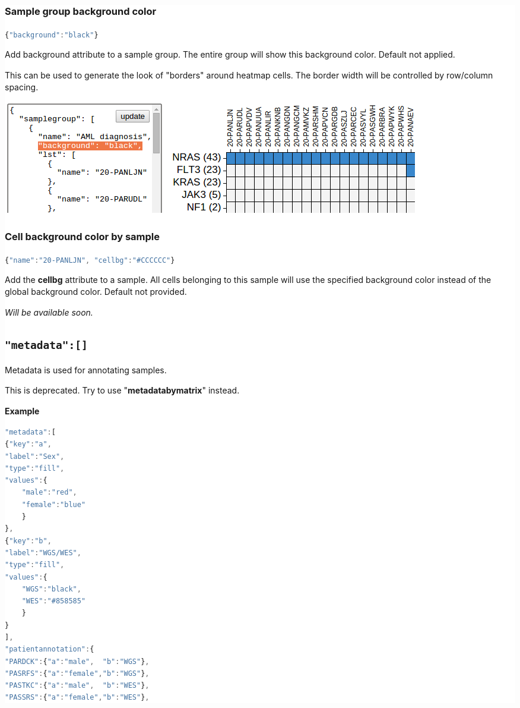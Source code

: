 ### Sample group background color

```javascript
{"background":"black"}
```

Add background attribute to a sample group. The entire group will show
this background color. Default not applied.

This can be used to generate the look of "borders" around heatmap cells.
The border width will be controlled by row/column spacing.

![](./media/image3.png)

### Cell background color by sample

```javascript
{"name":"20-PANLJN", "cellbg":"#CCCCCC"}
```

Add the **cellbg** attribute to a sample. All cells belonging to this
sample will use the specified background color instead of the global
background color. Default not provided.

*Will be available soon.*

## `"metadata":[]`

Metadata is used for annotating samples.

This is deprecated. Try to use "**metadatabymatrix**" instead.

**Example**

```javascript
"metadata":[
{"key":"a",
"label":"Sex",
"type":"fill",
"values":{
    "male":"red",
    "female":"blue"
    }
},
{"key":"b",
"label":"WGS/WES",
"type":"fill",
"values":{
    "WGS":"black",
    "WES":"#858585"
    }
}
],
"patientannotation":{
"PARDCK":{"a":"male",  "b":"WGS"},
"PASRFS":{"a":"female","b":"WGS"},
"PASTKC":{"a":"male",  "b":"WES"},
"PASSRS":{"a":"female","b":"WES"},
```